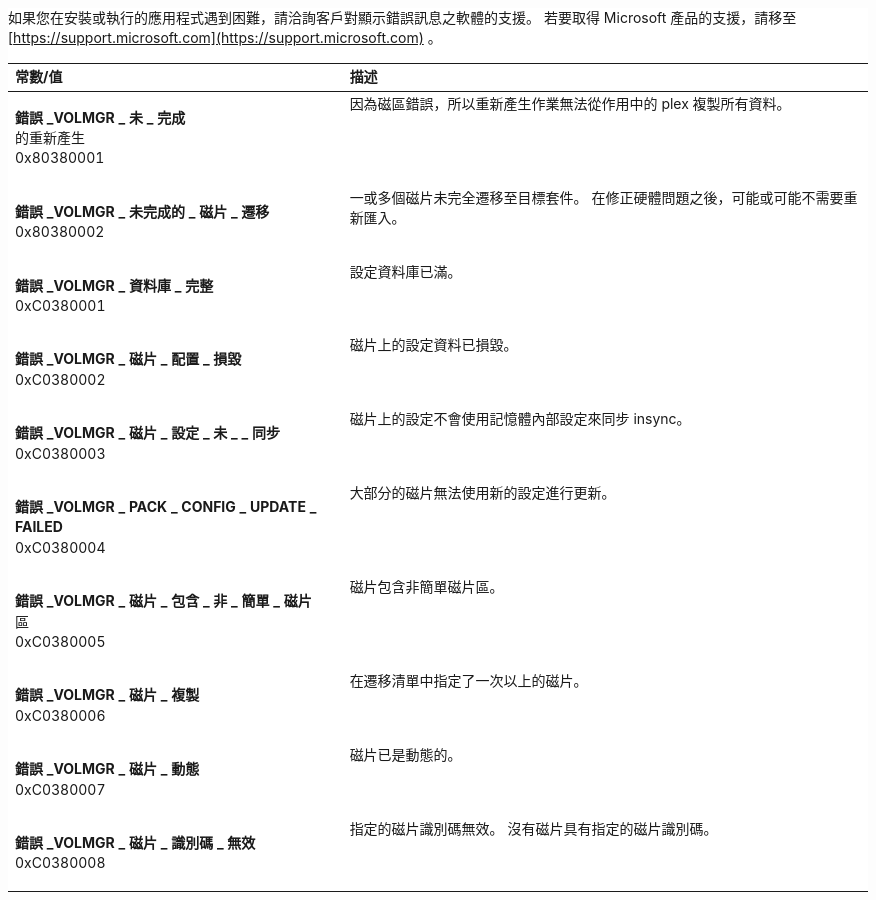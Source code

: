 如果您在安裝或執行的應用程式遇到困難，請洽詢客戶對顯示錯誤訊息之軟體的支援。 若要取得 Microsoft 產品的支援，請移至 [https://support.microsoft.com](https://support.microsoft.com) 。



| 常數/值                                                                                                                                                                                                                                                                                                                                                                 | 描述                                                                                                                                                                                                                                     |
|:-------------------------------------------------------------------------------------------------------------------------------------------------------------------------------------------------------------------------------------------------------------------------------------------------------------------------------------------------------------------------------|:------------------------------------------------------------------------------------------------------------------------------------------------------------------------------------------------------------------------------------------------|
| <span id="ERROR_VOLMGR_INCOMPLETE_REGENERATION"></span><span id="error_volmgr_incomplete_regeneration"></span><dl> <dt>**錯誤 \_VOLMGR \_ 未 \_ 完成**</dt>的重新產生 <dt>0x80380001</dt> </dl>                                                                           | 因為磁區錯誤，所以重新產生作業無法從作用中的 plex 複製所有資料。<br/>                                                                                                                                  |
| <span id="ERROR_VOLMGR_INCOMPLETE_DISK_MIGRATION"></span><span id="error_volmgr_incomplete_disk_migration"></span><dl> <dt>**錯誤 \_VOLMGR \_ 未完成的 \_ 磁片 \_ 遷移**</dt> <dt>0x80380002</dt> </dl>                                                                    | 一或多個磁片未完全遷移至目標套件。 在修正硬體問題之後，可能或可能不需要重新匯入。<br/>                                                                                               |
| <span id="ERROR_VOLMGR_DATABASE_FULL"></span><span id="error_volmgr_database_full"></span><dl> <dt>**錯誤 \_VOLMGR \_ 資料庫 \_ 完整**</dt> <dt>0xC0380001</dt> </dl>                                                                                                         | 設定資料庫已滿。<br/>                                                                                                                                                                                                  |
| <span id="ERROR_VOLMGR_DISK_CONFIGURATION_CORRUPTED"></span><span id="error_volmgr_disk_configuration_corrupted"></span><dl> <dt>**錯誤 \_VOLMGR \_ 磁片 \_ 配置 \_ 損毀**</dt> <dt>0xC0380002</dt> </dl>                                                           | 磁片上的設定資料已損毀。<br/>                                                                                                                                                                                     |
| <span id="ERROR_VOLMGR_DISK_CONFIGURATION_NOT_IN_SYNC"></span><span id="error_volmgr_disk_configuration_not_in_sync"></span><dl> <dt>**錯誤 \_VOLMGR \_ 磁片 \_ 設定 \_ 未 \_ \_ 同步**</dt> <dt>0xC0380003</dt> </dl>                                                   | 磁片上的設定不會使用記憶體內部設定來同步 insync。<br/>                                                                                                                                                        |
| <span id="ERROR_VOLMGR_PACK_CONFIG_UPDATE_FAILED"></span><span id="error_volmgr_pack_config_update_failed"></span><dl> <dt>**錯誤 \_VOLMGR \_ PACK \_ CONFIG \_ UPDATE \_ FAILED**</dt> <dt>0xC0380004</dt> </dl>                                                                   | 大部分的磁片無法使用新的設定進行更新。<br/>                                                                                                                                                                 |
| <span id="ERROR_VOLMGR_DISK_CONTAINS_NON_SIMPLE_VOLUME"></span><span id="error_volmgr_disk_contains_non_simple_volume"></span><dl> <dt>**錯誤 \_VOLMGR \_ 磁片 \_ 包含 \_ 非 \_ 簡單 \_ 磁片**</dt>區 <dt>0xC0380005</dt> </dl>                                                | 磁片包含非簡單磁片區。<br/>                                                                                                                                                                                                |
| <span id="ERROR_VOLMGR_DISK_DUPLICATE"></span><span id="error_volmgr_disk_duplicate"></span><dl> <dt>**錯誤 \_VOLMGR \_ 磁片 \_ 複製**</dt> <dt>0xC0380006</dt> </dl>                                                                                                      | 在遷移清單中指定了一次以上的磁片。<br/>                                                                                                                                                                    |
| <span id="ERROR_VOLMGR_DISK_DYNAMIC"></span><span id="error_volmgr_disk_dynamic"></span><dl> <dt>**錯誤 \_VOLMGR \_ 磁片 \_ 動態**</dt> <dt>0xC0380007</dt> </dl>                                                                                                            | 磁片已是動態的。<br/>                                                                                                                                                                                                         |
| <span id="ERROR_VOLMGR_DISK_ID_INVALID"></span><span id="error_volmgr_disk_id_invalid"></span><dl> <dt>**錯誤 \_VOLMGR \_ 磁片 \_ 識別碼 \_ 無效**</dt> <dt>0xC0380008</dt> </dl>                                                                                                  | 指定的磁片識別碼無效。 沒有磁片具有指定的磁片識別碼。<br/>                                                                                                                                                     |